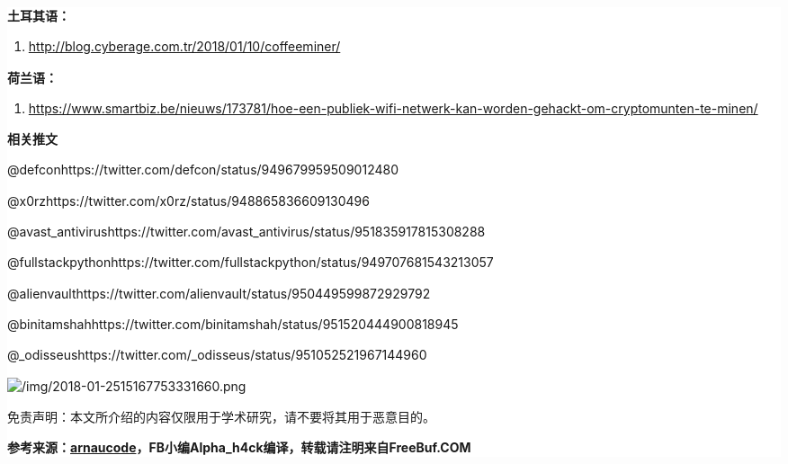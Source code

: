 **土耳其语：**

1.   http://blog.cyberage.com.tr/2018/01/10/coffeeminer/

**荷兰语：**

1.   https://www.smartbiz.be/nieuws/173781/hoe-een-publiek-wifi-netwerk-kan-worden-gehackt-om-cryptomunten-te-minen/

**相关推文**

@defconhttps://twitter.com/defcon/status/949679959509012480

@x0rzhttps://twitter.com/x0rz/status/948865836609130496

@avast_antivirushttps://twitter.com/avast_antivirus/status/951835917815308288

@fullstackpythonhttps://twitter.com/fullstackpython/status/949707681543213057

@alienvaulthttps://twitter.com/alienvault/status/950449599872929792

@binitamshahhttps://twitter.com/binitamshah/status/951520444900818945

@_odisseushttps://twitter.com/_odisseus/status/951052521967144960

![/img/2018-01-2515167753331660.png](http://image.3001.net/images/20180124/15167753331660.png)

免责声明：本文所介绍的内容仅限用于学术研究，请不要将其用于恶意目的。

**参考来源：[arnaucode](http://arnaucode.com/blog/coffeeminer-hacking-wifi-cryptocurrency-miner.html0)，FB小编Alpha_h4ck编译，转载请注明来自FreeBuf.COM**